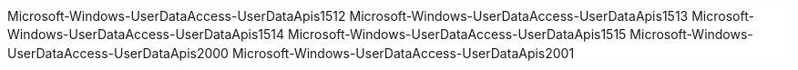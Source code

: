 <tr><td>Microsoft-Windows-UserDataAccess-UserDataApis</td><td>1512</td><td></td></tr>
<tr><td>Microsoft-Windows-UserDataAccess-UserDataApis</td><td>1513</td><td></td></tr>
<tr><td>Microsoft-Windows-UserDataAccess-UserDataApis</td><td>1514</td><td></td></tr>
<tr><td>Microsoft-Windows-UserDataAccess-UserDataApis</td><td>1515</td><td></td></tr>
<tr><td>Microsoft-Windows-UserDataAccess-UserDataApis</td><td>2000</td><td></td></tr>
<tr><td>Microsoft-Windows-UserDataAccess-UserDataApis</td><td>2001</td><td></td></tr>
</table>
